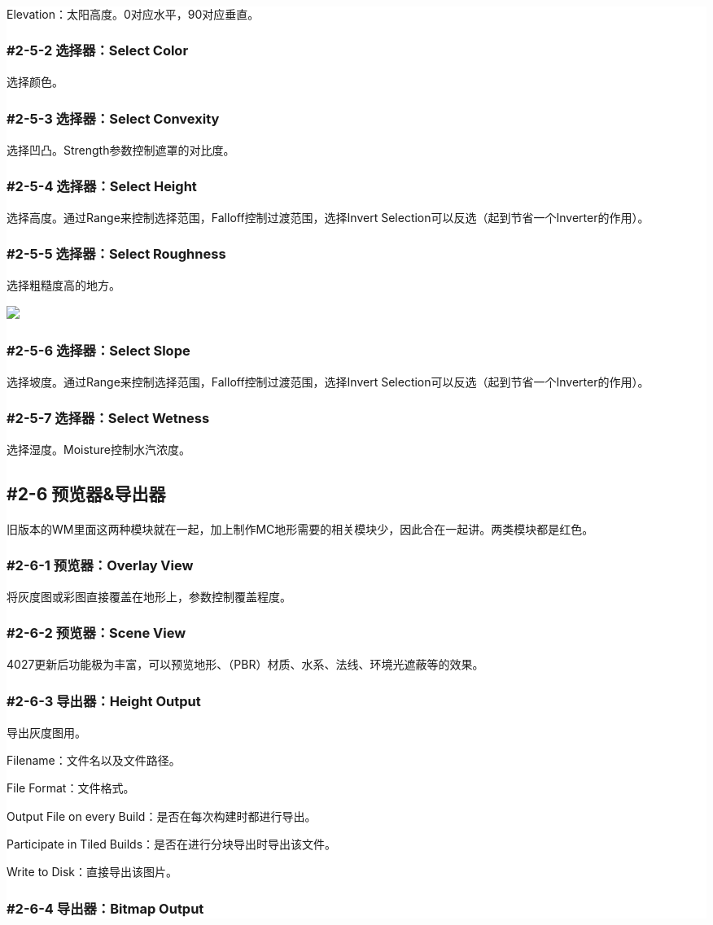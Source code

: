 Elevation：太阳高度。0对应水平，90对应垂直。

### **#2-5-2 选择器：Select Color**

选择颜色。

### **#2-5-3 选择器：Select Convexity**

选择凹凸。Strength参数控制遮罩的对比度。

### **#2-5-4 选择器：Select Height**

选择高度。通过Range来控制选择范围，Falloff控制过渡范围，选择Invert Selection可以反选（起到节省一个Inverter的作用）。

### **#2-5-5 选择器：Select Roughness**

选择粗糙度高的地方。

![](https://thingy.top/view.php/be08f6e637f4f77999a22dbaa1dd9138.png)

### **#2-5-6 选择器：Select Slope**

选择坡度。通过Range来控制选择范围，Falloff控制过渡范围，选择Invert Selection可以反选（起到节省一个Inverter的作用）。

### **#2-5-7 选择器：Select Wetness**

选择湿度。Moisture控制水汽浓度。

## **#2-6 预览器&导出器**

旧版本的WM里面这两种模块就在一起，加上制作MC地形需要的相关模块少，因此合在一起讲。两类模块都是红色。

### **#2-6-1 预览器：Overlay View**

将灰度图或彩图直接覆盖在地形上，参数控制覆盖程度。

### **#2-6-2 预览器：Scene View**

4027更新后功能极为丰富，可以预览地形、（PBR）材质、水系、法线、环境光遮蔽等的效果。

### **#2-6-3 导出器：Height Output**

导出灰度图用。

Filename：文件名以及文件路径。

File Format：文件格式。

Output File on every Build：是否在每次构建时都进行导出。

Participate in Tiled Builds：是否在进行分块导出时导出该文件。

Write to Disk：直接导出该图片。

### **#2-6-4 导出器：Bitmap Output**
